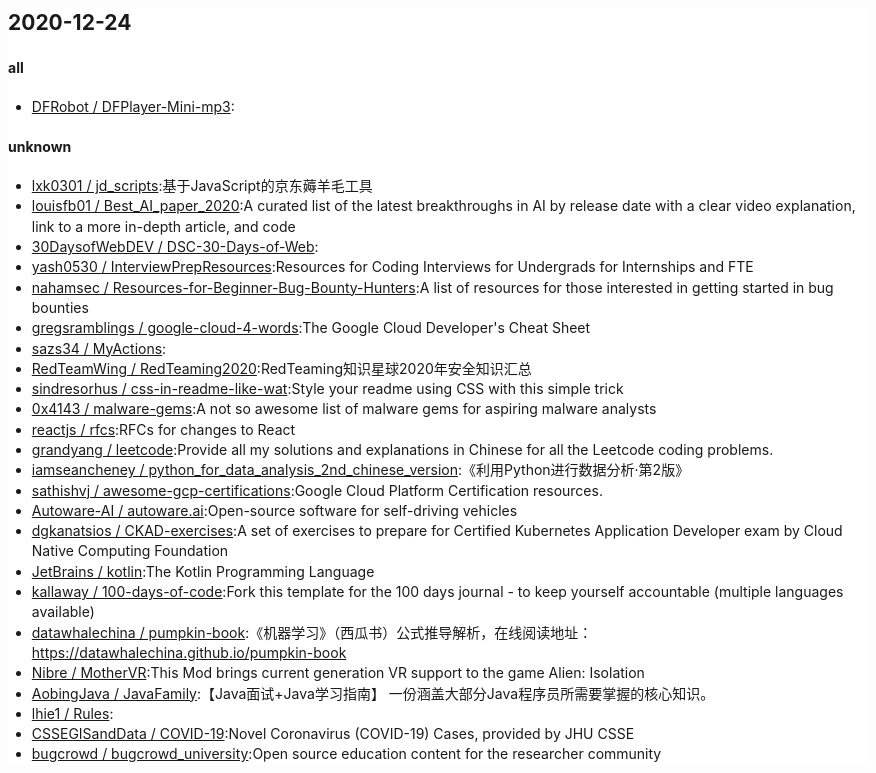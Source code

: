 ## 2020-12-24

#### all
* [DFRobot / DFPlayer-Mini-mp3](https://github.com/DFRobot/DFPlayer-Mini-mp3):

#### unknown
* [lxk0301 / jd_scripts](https://github.com/lxk0301/jd_scripts):基于JavaScript的京东薅羊毛工具
* [louisfb01 / Best_AI_paper_2020](https://github.com/louisfb01/Best_AI_paper_2020):A curated list of the latest breakthroughs in AI by release date with a clear video explanation, link to a more in-depth article, and code
* [30DaysofWebDEV / DSC-30-Days-of-Web](https://github.com/30DaysofWebDEV/DSC-30-Days-of-Web):
* [yash0530 / InterviewPrepResources](https://github.com/yash0530/InterviewPrepResources):Resources for Coding Interviews for Undergrads for Internships and FTE
* [nahamsec / Resources-for-Beginner-Bug-Bounty-Hunters](https://github.com/nahamsec/Resources-for-Beginner-Bug-Bounty-Hunters):A list of resources for those interested in getting started in bug bounties
* [gregsramblings / google-cloud-4-words](https://github.com/gregsramblings/google-cloud-4-words):The Google Cloud Developer's Cheat Sheet
* [sazs34 / MyActions](https://github.com/sazs34/MyActions):
* [RedTeamWing / RedTeaming2020](https://github.com/RedTeamWing/RedTeaming2020):RedTeaming知识星球2020年安全知识汇总
* [sindresorhus / css-in-readme-like-wat](https://github.com/sindresorhus/css-in-readme-like-wat):Style your readme using CSS with this simple trick
* [0x4143 / malware-gems](https://github.com/0x4143/malware-gems):A not so awesome list of malware gems for aspiring malware analysts
* [reactjs / rfcs](https://github.com/reactjs/rfcs):RFCs for changes to React
* [grandyang / leetcode](https://github.com/grandyang/leetcode):Provide all my solutions and explanations in Chinese for all the Leetcode coding problems.
* [iamseancheney / python_for_data_analysis_2nd_chinese_version](https://github.com/iamseancheney/python_for_data_analysis_2nd_chinese_version):《利用Python进行数据分析·第2版》
* [sathishvj / awesome-gcp-certifications](https://github.com/sathishvj/awesome-gcp-certifications):Google Cloud Platform Certification resources.
* [Autoware-AI / autoware.ai](https://github.com/Autoware-AI/autoware.ai):Open-source software for self-driving vehicles
* [dgkanatsios / CKAD-exercises](https://github.com/dgkanatsios/CKAD-exercises):A set of exercises to prepare for Certified Kubernetes Application Developer exam by Cloud Native Computing Foundation
* [JetBrains / kotlin](https://github.com/JetBrains/kotlin):The Kotlin Programming Language
* [kallaway / 100-days-of-code](https://github.com/kallaway/100-days-of-code):Fork this template for the 100 days journal - to keep yourself accountable (multiple languages available)
* [datawhalechina / pumpkin-book](https://github.com/datawhalechina/pumpkin-book):《机器学习》（西瓜书）公式推导解析，在线阅读地址： https://datawhalechina.github.io/pumpkin-book
* [Nibre / MotherVR](https://github.com/Nibre/MotherVR):This Mod brings current generation VR support to the game Alien: Isolation
* [AobingJava / JavaFamily](https://github.com/AobingJava/JavaFamily):【Java面试+Java学习指南】 一份涵盖大部分Java程序员所需要掌握的核心知识。
* [lhie1 / Rules](https://github.com/lhie1/Rules):
* [CSSEGISandData / COVID-19](https://github.com/CSSEGISandData/COVID-19):Novel Coronavirus (COVID-19) Cases, provided by JHU CSSE
* [bugcrowd / bugcrowd_university](https://github.com/bugcrowd/bugcrowd_university):Open source education content for the researcher community
